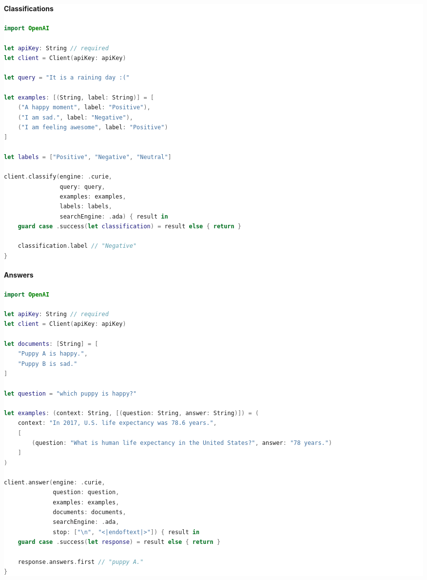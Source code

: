 #### Classifications

```swift
import OpenAI

let apiKey: String // required
let client = Client(apiKey: apiKey)

let query = "It is a raining day :("

let examples: [(String, label: String)] = [
    ("A happy moment", label: "Positive"),
    ("I am sad.", label: "Negative"),
    ("I am feeling awesome", label: "Positive")
]

let labels = ["Positive", "Negative", "Neutral"]

client.classify(engine: .curie, 
                query: query, 
                examples: examples, 
                labels: labels, 
                searchEngine: .ada) { result in
    guard case .success(let classification) = result else { return }
    
    classification.label // "Negative"
}
```

#### Answers

```swift
import OpenAI

let apiKey: String // required
let client = Client(apiKey: apiKey)

let documents: [String] = [
    "Puppy A is happy.", 
    "Puppy B is sad."
]

let question = "which puppy is happy?"

let examples: (context: String, [(question: String, answer: String)]) = (
    context: "In 2017, U.S. life expectancy was 78.6 years.",
    [
        (question: "What is human life expectancy in the United States?", answer: "78 years.")
    ]
)

client.answer(engine: .curie, 
              question: question, 
              examples: examples, 
              documents: documents, 
              searchEngine: .ada, 
              stop: ["\n", "<|endoftext|>"]) { result in
    guard case .success(let response) = result else { return }
    
    response.answers.first // "puppy A."
}
```


[ci badge]: https://github.com/mattt/OpenAI/workflows/CI/badge.svg
[documentation badge]: https://github.com/mattt/OpenAI/workflows/Documentation/badge.svg
[documentation]: https://github.com/mattt/OpenAI/wiki
[base GPT-3 models]: https://beta.openai.com/docs/engines/base-series
[Codex]: https://beta.openai.com/docs/engines/codex-series-private-beta
[Instruct]: https://beta.openai.com/docs/engines/instruct-series-beta
[content filter]: https://beta.openai.com/docs/engines/content-filter